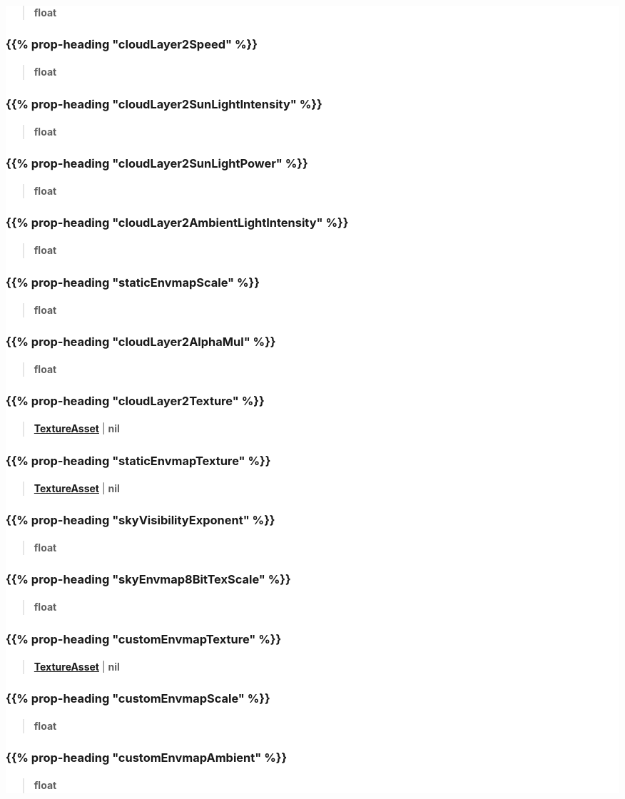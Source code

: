 > **float**

### {{% prop-heading "cloudLayer2Speed" %}}

> **float**

### {{% prop-heading "cloudLayer2SunLightIntensity" %}}

> **float**

### {{% prop-heading "cloudLayer2SunLightPower" %}}

> **float**

### {{% prop-heading "cloudLayer2AmbientLightIntensity" %}}

> **float**

### {{% prop-heading "staticEnvmapScale" %}}

> **float**

### {{% prop-heading "cloudLayer2AlphaMul" %}}

> **float**

### {{% prop-heading "cloudLayer2Texture" %}}

> **[TextureAsset](/vext/ref/fb/textureasset)** \| **nil**

### {{% prop-heading "staticEnvmapTexture" %}}

> **[TextureAsset](/vext/ref/fb/textureasset)** \| **nil**

### {{% prop-heading "skyVisibilityExponent" %}}

> **float**

### {{% prop-heading "skyEnvmap8BitTexScale" %}}

> **float**

### {{% prop-heading "customEnvmapTexture" %}}

> **[TextureAsset](/vext/ref/fb/textureasset)** \| **nil**

### {{% prop-heading "customEnvmapScale" %}}

> **float**

### {{% prop-heading "customEnvmapAmbient" %}}

> **float**
